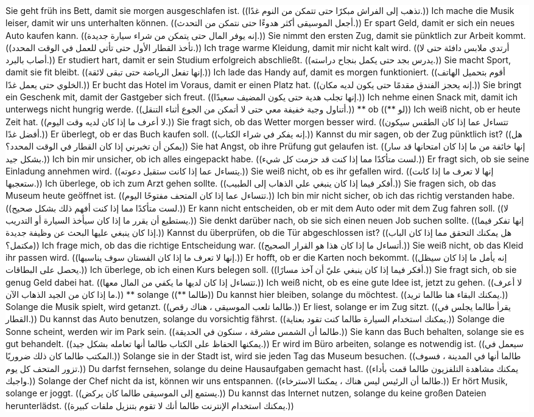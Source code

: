 Sie geht früh ins Bett, damit sie morgen ausgeschlafen ist. ((تذهب إلى الفراش مبكرًا حتى تتمكن من النوم غدًا.))
Ich mache die Musik leiser, damit wir uns unterhalten können. ((أجعل الموسيقى أكثر هدوءًا حتى نتمكن من التحدث.))
Er spart Geld, damit er sich ein neues Auto kaufen kann. ((إنه يوفر المال حتى يتمكن من شراء سيارة جديدة.))
Sie nimmt den ersten Zug, damit sie pünktlich zur Arbeit kommt. ((تأخذ القطار الأول حتى تأتي للعمل في الوقت المحدد.))
Ich trage warme Kleidung, damit mir nicht kalt wird. ((أرتدي ملابس دافئة حتى لا أصاب بالبرد.))
Er studiert hart, damit er sein Studium erfolgreich abschließt. ((يدرس بجد حتى يكمل بنجاح دراسته.))
Sie macht Sport, damit sie fit bleibt. ((إنها تفعل الرياضة حتى تبقى لائقة.))
Ich lade das Handy auf, damit es morgen funktioniert. ((أقوم بتحميل الهاتف الخلوي حتى يعمل غدًا.))
Er bucht das Hotel im Voraus, damit er einen Platz hat. ((إنه يحجز الفندق مقدمًا حتى يكون لديه مكان.))
Sie bringt ein Geschenk mit, damit der Gastgeber sich freut. ((إنها تجلب هدية حتى يكون المضيف سعيدًا.))
Ich nehme einen Snack mit, damit ich unterwegs nicht hungrig werde. ((أتناول وجبة خفيفة معي حتى لا أتمكن من الجوع أثناء التنقل.))
** ob ((** لو))
Ich weiß nicht, ob er heute Zeit hat. ((لا أعرف ما إذا كان لديه وقت اليوم.))
Sie fragt sich, ob das Wetter morgen besser wird. ((تتساءل عما إذا كان الطقس سيكون أفضل غدًا.))
Er überlegt, ob er das Buch kaufen soll. ((إنه يفكر في شراء الكتاب.))
Kannst du mir sagen, ob der Zug pünktlich ist? ((هل يمكن أن تخبرني إذا كان القطار في الوقت المحدد؟))
Sie hat Angst, ob ihre Prüfung gut gelaufen ist. ((إنها خائفة من ما إذا كان امتحانها قد سار بشكل جيد.))
Ich bin mir unsicher, ob ich alles eingepackt habe. ((لست متأكدًا مما إذا كنت قد حزمت كل شيء.))
Er fragt sich, ob sie seine Einladung annehmen wird. ((يتساءل عما إذا كانت ستقبل دعوته.))
Sie weiß nicht, ob es ihr gefallen wird. ((إنها لا تعرف ما إذا كانت ستعجبها.))
Ich überlege, ob ich zum Arzt gehen sollte. ((أفكر فيما إذا كان ينبغي علي الذهاب إلى الطبيب.))
Sie fragen sich, ob das Museum heute geöffnet ist. ((تتساءل عما إذا كان المتحف مفتوحًا اليوم.))
Ich bin mir nicht sicher, ob ich das richtig verstanden habe. ((لست متأكدًا مما إذا كنت أفهم ذلك بشكل صحيح.))
Er kann nicht entscheiden, ob er mit dem Auto oder mit dem Zug fahren soll. ((لا يستطيع أن يقرر ما إذا كان سيأخذ السيارة أو التدريب.))
Sie denkt darüber nach, ob sie sich einen neuen Job suchen sollte. ((إنها تفكر فيما إذا كان ينبغي عليها البحث عن وظيفة جديدة.))
Kannst du überprüfen, ob die Tür abgeschlossen ist? ((هل يمكنك التحقق مما إذا كان الباب مكتمل؟))
Ich frage mich, ob das die richtige Entscheidung war. ((أتساءل ما إذا كان هذا هو القرار الصحيح.))
Sie weiß nicht, ob das Kleid ihr passen wird. ((إنها لا تعرف ما إذا كان الفستان سوف يناسبها.))
Er hofft, ob er die Karten noch bekommt. ((إنه يأمل ما إذا كان سيظل يحصل على البطاقات.))
Ich überlege, ob ich einen Kurs belegen soll. ((أفكر فيما إذا كان ينبغي عليّ أن آخذ مسارًا.))
Sie fragt sich, ob sie genug Geld dabei hat. ((تتساءل إذا كان لديها ما يكفي من المال معها.))
Ich weiß nicht, ob es eine gute Idee ist, jetzt zu gehen. ((لا أعرف ما إذا كان من الجيد الذهاب الآن.))
** solange ((** طالما))
Du kannst hier bleiben, solange du möchtest. ((يمكنك البقاء هنا طالما تريد.))
Solange die Musik spielt, wird getanzt. ((طالما تلعب الموسيقى ، هناك رقص.))
Er liest, solange er im Zug sitzt. ((يقرأ طالما يجلس في القطار.))
Du kannst das Auto benutzen, solange du vorsichtig fährst. ((يمكنك استخدام السيارة طالما كنت تقود بعناية.))
Solange die Sonne scheint, werden wir im Park sein. ((طالما أن الشمس مشرقة ، سنكون في الحديقة.))
Sie kann das Buch behalten, solange sie es gut behandelt. ((يمكنها الحفاظ على الكتاب طالما أنها تعامله بشكل جيد.))
Er wird im Büro arbeiten, solange es notwendig ist. ((سيعمل في المكتب طالما كان ذلك ضروريًا.))
Solange sie in der Stadt ist, wird sie jeden Tag das Museum besuchen. ((طالما أنها في المدينة ، فسوف تزور المتحف كل يوم.))
Du darfst fernsehen, solange du deine Hausaufgaben gemacht hast. ((يمكنك مشاهدة التلفزيون طالما قمت بأداء واجبك.))
Solange der Chef nicht da ist, können wir uns entspannen. ((طالما أن الرئيس ليس هناك ، يمكننا الاسترخاء.))
Er hört Musik, solange er joggt. ((يستمع إلى الموسيقى طالما كان يركض.))
Du kannst das Internet nutzen, solange du keine großen Dateien herunterlädst. ((يمكنك استخدام الإنترنت طالما أنك لا تقوم بتنزيل ملفات كبيرة.))